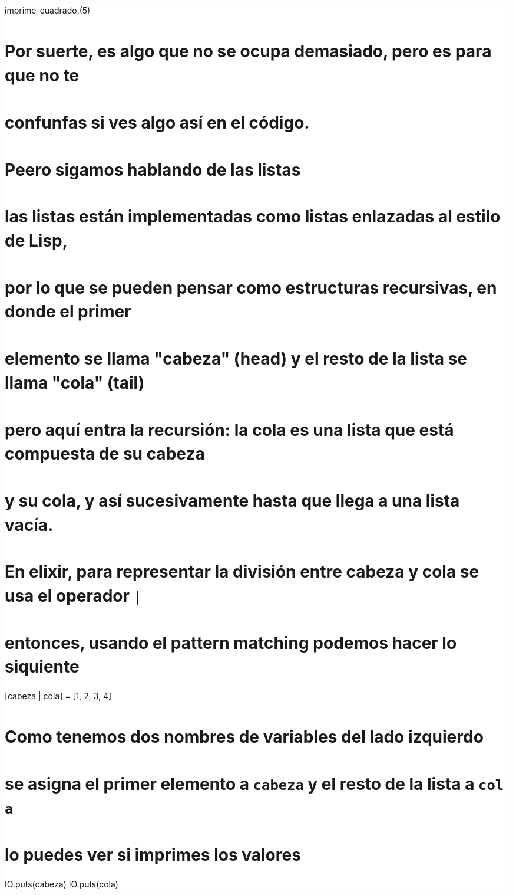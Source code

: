 imprime_cuadrado.(5)

# Por suerte, es algo que no se ocupa demasiado, pero es para que no te
# confunfas si ves algo así en el código.
#
# Peero sigamos hablando de las listas
# las listas están implementadas como listas enlazadas al estilo de Lisp,
# por lo que se pueden pensar como estructuras recursivas, en donde el primer
# elemento se llama "cabeza" (head) y el resto de la lista se llama "cola" (tail)
# pero aquí entra la recursión: la cola es una lista que está compuesta de su cabeza
# y su cola, y así sucesivamente hasta que llega a una lista vacía.
#
# En elixir, para representar la división entre cabeza y cola se usa el operador `|`
# entonces, usando el pattern matching podemos hacer lo siquiente

[cabeza | cola] = [1, 2, 3, 4]

# Como tenemos dos nombres de variables del lado izquierdo
# se asigna el primer elemento a `cabeza` y el resto de la lista a `cola`
# lo puedes ver si imprimes los valores

IO.puts(cabeza)
IO.puts(cola)
